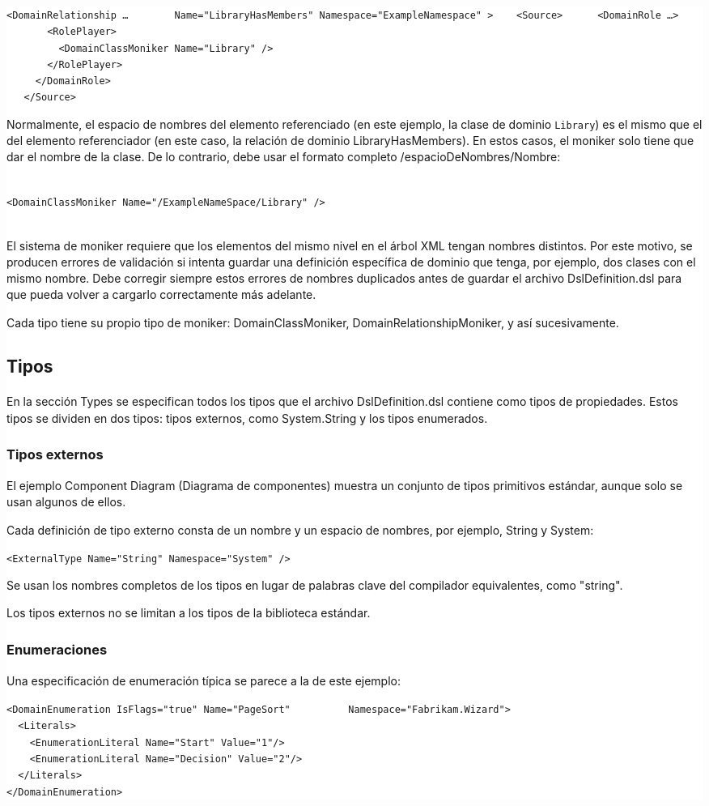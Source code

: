 ```  
<DomainRelationship …        Name="LibraryHasMembers" Namespace="ExampleNamespace" >    <Source>      <DomainRole …>  
       <RolePlayer>  
         <DomainClassMoniker Name="Library" />  
       </RolePlayer>  
     </DomainRole>  
   </Source>  
```  
  
 Normalmente, el espacio de nombres del elemento referenciado (en este ejemplo, la clase de dominio `Library`) es el mismo que el del elemento referenciador (en este caso, la relación de dominio LibraryHasMembers). En estos casos, el moniker solo tiene que dar el nombre de la clase. De lo contrario, debe usar el formato completo /espacioDeNombres/Nombre:  
  
```  
  
<DomainClassMoniker Name="/ExampleNameSpace/Library" />  
  
```  
  
 El sistema de moniker requiere que los elementos del mismo nivel en el árbol XML tengan nombres distintos. Por este motivo, se producen errores de validación si intenta guardar una definición específica de dominio que tenga, por ejemplo, dos clases con el mismo nombre. Debe corregir siempre estos errores de nombres duplicados antes de guardar el archivo DslDefinition.dsl para que pueda volver a cargarlo correctamente más adelante.  
  
 Cada tipo tiene su propio tipo de moniker: DomainClassMoniker, DomainRelationshipMoniker, y así sucesivamente.  
  
## <a name="types"></a>Tipos  
 En la sección Types se especifican todos los tipos que el archivo DslDefinition.dsl contiene como tipos de propiedades. Estos tipos se dividen en dos tipos: tipos externos, como System.String y los tipos enumerados.  
  
### <a name="external-types"></a>Tipos externos  
 El ejemplo Component Diagram (Diagrama de componentes) muestra un conjunto de tipos primitivos estándar, aunque solo se usan algunos de ellos.  
  
 Cada definición de tipo externo consta de un nombre y un espacio de nombres, por ejemplo, String y System:  
  
```  
<ExternalType Name="String" Namespace="System" />  
```  
  
 Se usan los nombres completos de los tipos en lugar de palabras clave del compilador equivalentes, como "string".  
  
 Los tipos externos no se limitan a los tipos de la biblioteca estándar.  
  
### <a name="enumerations"></a>Enumeraciones  
 Una especificación de enumeración típica se parece a la de este ejemplo:  
  
```  
<DomainEnumeration IsFlags="true" Name="PageSort"          Namespace="Fabrikam.Wizard">  
  <Literals>  
    <EnumerationLiteral Name="Start" Value="1"/>  
    <EnumerationLiteral Name="Decision" Value="2"/>  
  </Literals>  
</DomainEnumeration>  
```  
  